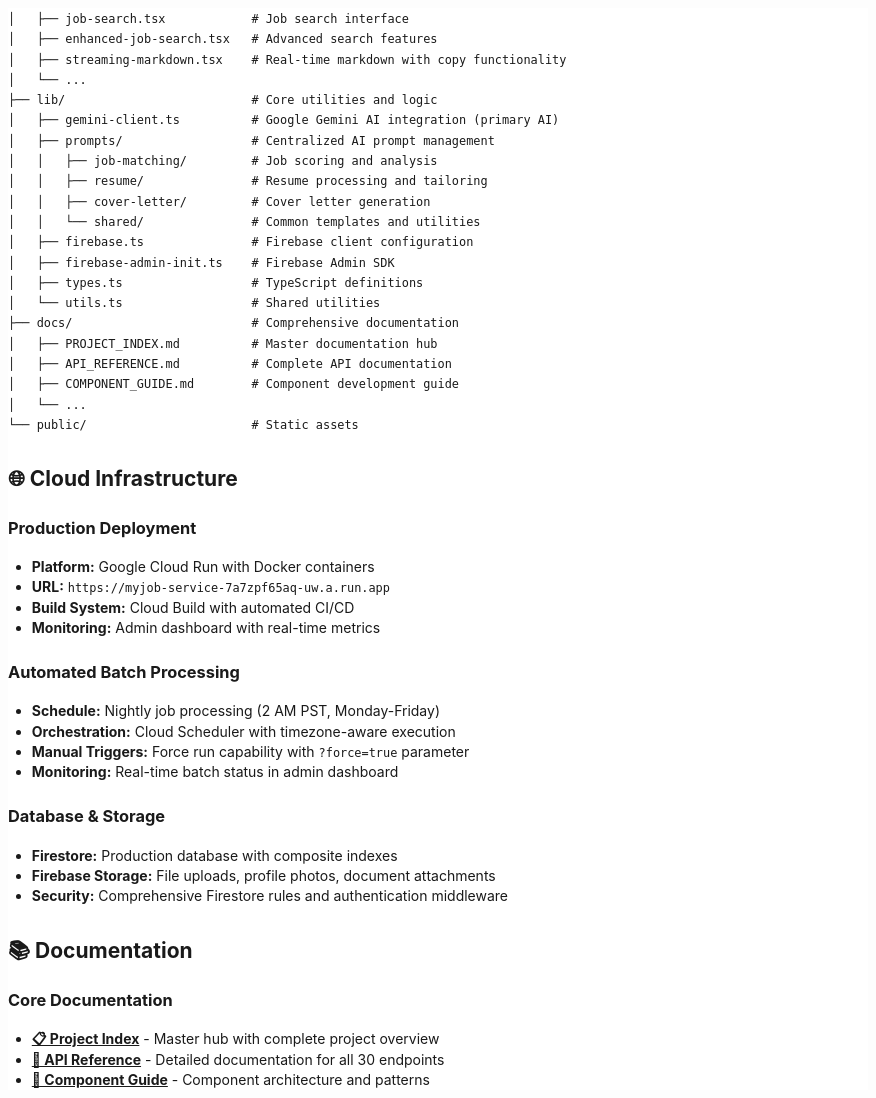 ```
│   ├── job-search.tsx            # Job search interface
│   ├── enhanced-job-search.tsx   # Advanced search features
│   ├── streaming-markdown.tsx    # Real-time markdown with copy functionality
│   └── ...
├── lib/                          # Core utilities and logic
│   ├── gemini-client.ts          # Google Gemini AI integration (primary AI)
│   ├── prompts/                  # Centralized AI prompt management
│   │   ├── job-matching/         # Job scoring and analysis
│   │   ├── resume/               # Resume processing and tailoring
│   │   ├── cover-letter/         # Cover letter generation
│   │   └── shared/               # Common templates and utilities
│   ├── firebase.ts               # Firebase client configuration
│   ├── firebase-admin-init.ts    # Firebase Admin SDK
│   ├── types.ts                  # TypeScript definitions
│   └── utils.ts                  # Shared utilities
├── docs/                         # Comprehensive documentation
│   ├── PROJECT_INDEX.md          # Master documentation hub
│   ├── API_REFERENCE.md          # Complete API documentation
│   ├── COMPONENT_GUIDE.md        # Component development guide
│   └── ...
└── public/                       # Static assets
```

## 🌐 Cloud Infrastructure

### Production Deployment
- **Platform:** Google Cloud Run with Docker containers
- **URL:** `https://myjob-service-7a7zpf65aq-uw.a.run.app`
- **Build System:** Cloud Build with automated CI/CD
- **Monitoring:** Admin dashboard with real-time metrics

### Automated Batch Processing
- **Schedule:** Nightly job processing (2 AM PST, Monday-Friday)
- **Orchestration:** Cloud Scheduler with timezone-aware execution
- **Manual Triggers:** Force run capability with `?force=true` parameter
- **Monitoring:** Real-time batch status in admin dashboard

### Database & Storage
- **Firestore:** Production database with composite indexes
- **Firebase Storage:** File uploads, profile photos, document attachments
- **Security:** Comprehensive Firestore rules and authentication middleware

## 📚 Documentation

### Core Documentation
- **[📋 Project Index](docs/PROJECT_INDEX.md)** - Master hub with complete project overview
- **[🔌 API Reference](docs/API_REFERENCE.md)** - Detailed documentation for all 30 endpoints
- **[🧩 Component Guide](docs/COMPONENT_GUIDE.md)** - Component architecture and patterns
